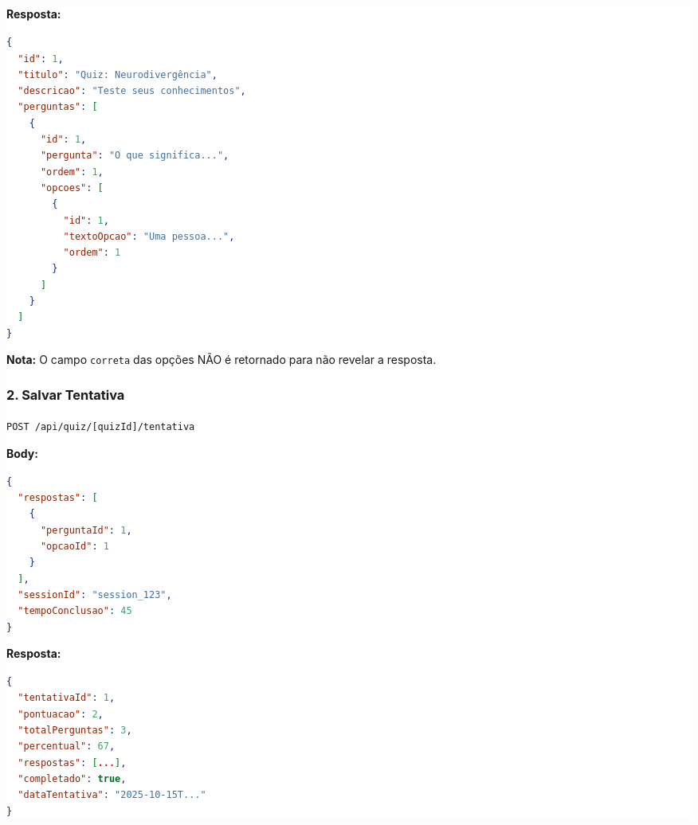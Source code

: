 **Resposta:**
```json
{
  "id": 1,
  "titulo": "Quiz: Neurodivergência",
  "descricao": "Teste seus conhecimentos",
  "perguntas": [
    {
      "id": 1,
      "pergunta": "O que significa...",
      "ordem": 1,
      "opcoes": [
        {
          "id": 1,
          "textoOpcao": "Uma pessoa...",
          "ordem": 1
        }
      ]
    }
  ]
}
```

**Nota:** O campo `correta` das opções NÃO é retornado para não revelar a resposta.

### 2. Salvar Tentativa
```
POST /api/quiz/[quizId]/tentativa
```

**Body:**
```json
{
  "respostas": [
    {
      "perguntaId": 1,
      "opcaoId": 1
    }
  ],
  "sessionId": "session_123",
  "tempoConclusao": 45
}
```

**Resposta:**
```json
{
  "tentativaId": 1,
  "pontuacao": 2,
  "totalPerguntas": 3,
  "percentual": 67,
  "respostas": [...],
  "completado": true,
  "dataTentativa": "2025-10-15T..."
}
```
